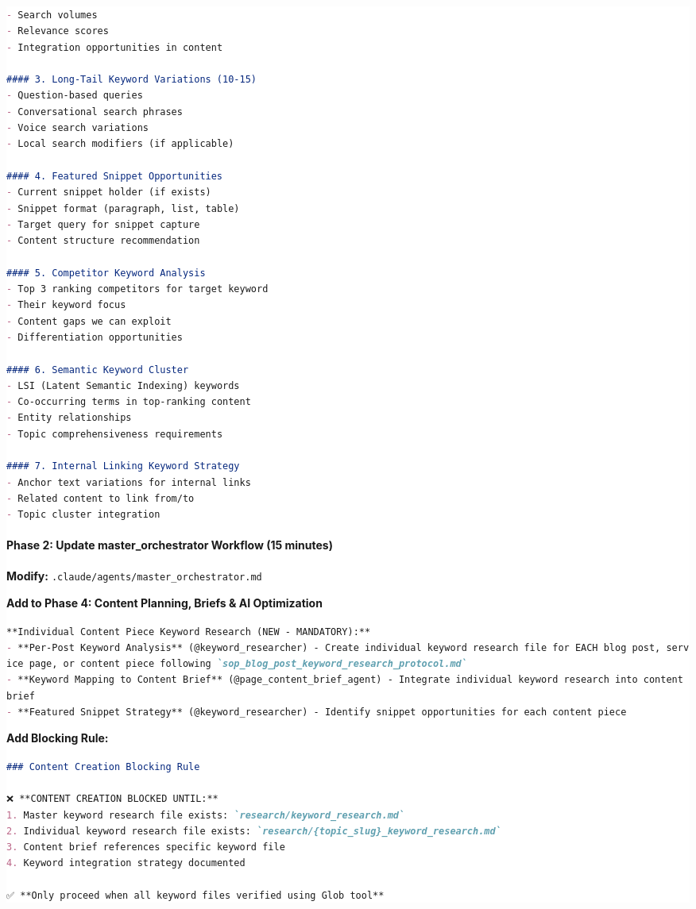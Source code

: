 ```markdown
- Search volumes
- Relevance scores
- Integration opportunities in content

#### 3. Long-Tail Keyword Variations (10-15)
- Question-based queries
- Conversational search phrases
- Voice search variations
- Local search modifiers (if applicable)

#### 4. Featured Snippet Opportunities
- Current snippet holder (if exists)
- Snippet format (paragraph, list, table)
- Target query for snippet capture
- Content structure recommendation

#### 5. Competitor Keyword Analysis
- Top 3 ranking competitors for target keyword
- Their keyword focus
- Content gaps we can exploit
- Differentiation opportunities

#### 6. Semantic Keyword Cluster
- LSI (Latent Semantic Indexing) keywords
- Co-occurring terms in top-ranking content
- Entity relationships
- Topic comprehensiveness requirements

#### 7. Internal Linking Keyword Strategy
- Anchor text variations for internal links
- Related content to link from/to
- Topic cluster integration
```

#### Phase 2: Update master_orchestrator Workflow (15 minutes)

**Modify:** `.claude/agents/master_orchestrator.md`

**Add to Phase 4: Content Planning, Briefs & AI Optimization**

```markdown
**Individual Content Piece Keyword Research (NEW - MANDATORY):**
- **Per-Post Keyword Analysis** (@keyword_researcher) - Create individual keyword research file for EACH blog post, service page, or content piece following `sop_blog_post_keyword_research_protocol.md`
- **Keyword Mapping to Content Brief** (@page_content_brief_agent) - Integrate individual keyword research into content brief
- **Featured Snippet Strategy** (@keyword_researcher) - Identify snippet opportunities for each content piece
```

**Add Blocking Rule:**
```markdown
### Content Creation Blocking Rule

❌ **CONTENT CREATION BLOCKED UNTIL:**
1. Master keyword research file exists: `research/keyword_research.md`
2. Individual keyword research file exists: `research/{topic_slug}_keyword_research.md`
3. Content brief references specific keyword file
4. Keyword integration strategy documented

✅ **Only proceed when all keyword files verified using Glob tool**
```
